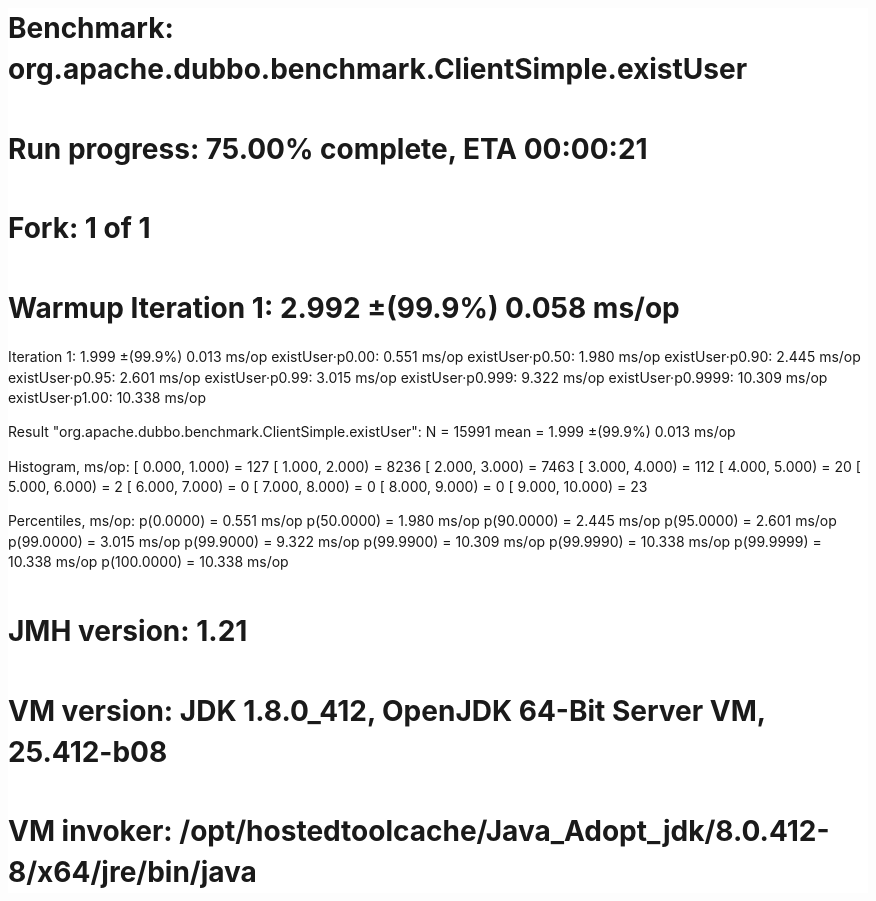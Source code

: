 # Benchmark: org.apache.dubbo.benchmark.ClientSimple.existUser

# Run progress: 75.00% complete, ETA 00:00:21
# Fork: 1 of 1
# Warmup Iteration   1: 2.992 ±(99.9%) 0.058 ms/op
Iteration   1: 1.999 ±(99.9%) 0.013 ms/op
                 existUser·p0.00:   0.551 ms/op
                 existUser·p0.50:   1.980 ms/op
                 existUser·p0.90:   2.445 ms/op
                 existUser·p0.95:   2.601 ms/op
                 existUser·p0.99:   3.015 ms/op
                 existUser·p0.999:  9.322 ms/op
                 existUser·p0.9999: 10.309 ms/op
                 existUser·p1.00:   10.338 ms/op



Result "org.apache.dubbo.benchmark.ClientSimple.existUser":
  N = 15991
  mean =      1.999 ±(99.9%) 0.013 ms/op

  Histogram, ms/op:
    [ 0.000,  1.000) = 127 
    [ 1.000,  2.000) = 8236 
    [ 2.000,  3.000) = 7463 
    [ 3.000,  4.000) = 112 
    [ 4.000,  5.000) = 20 
    [ 5.000,  6.000) = 2 
    [ 6.000,  7.000) = 0 
    [ 7.000,  8.000) = 0 
    [ 8.000,  9.000) = 0 
    [ 9.000, 10.000) = 23 

  Percentiles, ms/op:
      p(0.0000) =      0.551 ms/op
     p(50.0000) =      1.980 ms/op
     p(90.0000) =      2.445 ms/op
     p(95.0000) =      2.601 ms/op
     p(99.0000) =      3.015 ms/op
     p(99.9000) =      9.322 ms/op
     p(99.9900) =     10.309 ms/op
     p(99.9990) =     10.338 ms/op
     p(99.9999) =     10.338 ms/op
    p(100.0000) =     10.338 ms/op


# JMH version: 1.21
# VM version: JDK 1.8.0_412, OpenJDK 64-Bit Server VM, 25.412-b08
# VM invoker: /opt/hostedtoolcache/Java_Adopt_jdk/8.0.412-8/x64/jre/bin/java
